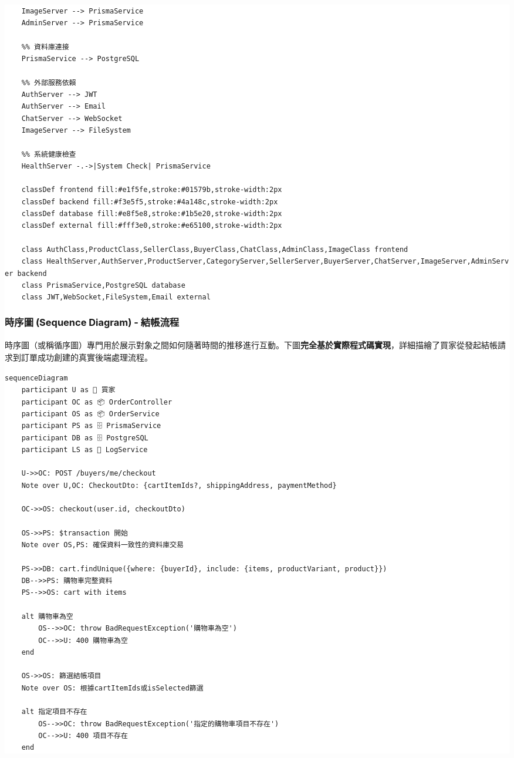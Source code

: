 ```mermaid
    ImageServer --> PrismaService
    AdminServer --> PrismaService
    
    %% 資料庫連接
    PrismaService --> PostgreSQL
    
    %% 外部服務依賴
    AuthServer --> JWT
    AuthServer --> Email
    ChatServer --> WebSocket
    ImageServer --> FileSystem
    
    %% 系統健康檢查
    HealthServer -.->|System Check| PrismaService
    
    classDef frontend fill:#e1f5fe,stroke:#01579b,stroke-width:2px
    classDef backend fill:#f3e5f5,stroke:#4a148c,stroke-width:2px
    classDef database fill:#e8f5e8,stroke:#1b5e20,stroke-width:2px
    classDef external fill:#fff3e0,stroke:#e65100,stroke-width:2px
    
    class AuthClass,ProductClass,SellerClass,BuyerClass,ChatClass,AdminClass,ImageClass frontend
    class HealthServer,AuthServer,ProductServer,CategoryServer,SellerServer,BuyerServer,ChatServer,ImageServer,AdminServer backend
    class PrismaService,PostgreSQL database
    class JWT,WebSocket,FileSystem,Email external
```

### 時序圖 (Sequence Diagram) - 結帳流程
時序圖（或稱循序圖）專門用於展示對象之間如何隨著時間的推移進行互動。下圖**完全基於實際程式碼實現**，詳細描繪了買家從發起結帳請求到訂單成功創建的真實後端處理流程。

```mermaid
sequenceDiagram
    participant U as 🛒 買家
    participant OC as 📦 OrderController
    participant OS as 📦 OrderService
    participant PS as 🗄️ PrismaService
    participant DB as 🗄️ PostgreSQL
    participant LS as 📝 LogService

    U->>OC: POST /buyers/me/checkout
    Note over U,OC: CheckoutDto: {cartItemIds?, shippingAddress, paymentMethod}
    
    OC->>OS: checkout(user.id, checkoutDto)
    
    OS->>PS: $transaction 開始
    Note over OS,PS: 確保資料一致性的資料庫交易
    
    PS->>DB: cart.findUnique({where: {buyerId}, include: {items, productVariant, product}})
    DB-->>PS: 購物車完整資料
    PS-->>OS: cart with items
    
    alt 購物車為空
        OS-->>OC: throw BadRequestException('購物車為空')
        OC-->>U: 400 購物車為空
    end
    
    OS->>OS: 篩選結帳項目
    Note over OS: 根據cartItemIds或isSelected篩選
    
    alt 指定項目不存在
        OS-->>OC: throw BadRequestException('指定的購物車項目不存在')
        OC-->>U: 400 項目不存在
    end
```